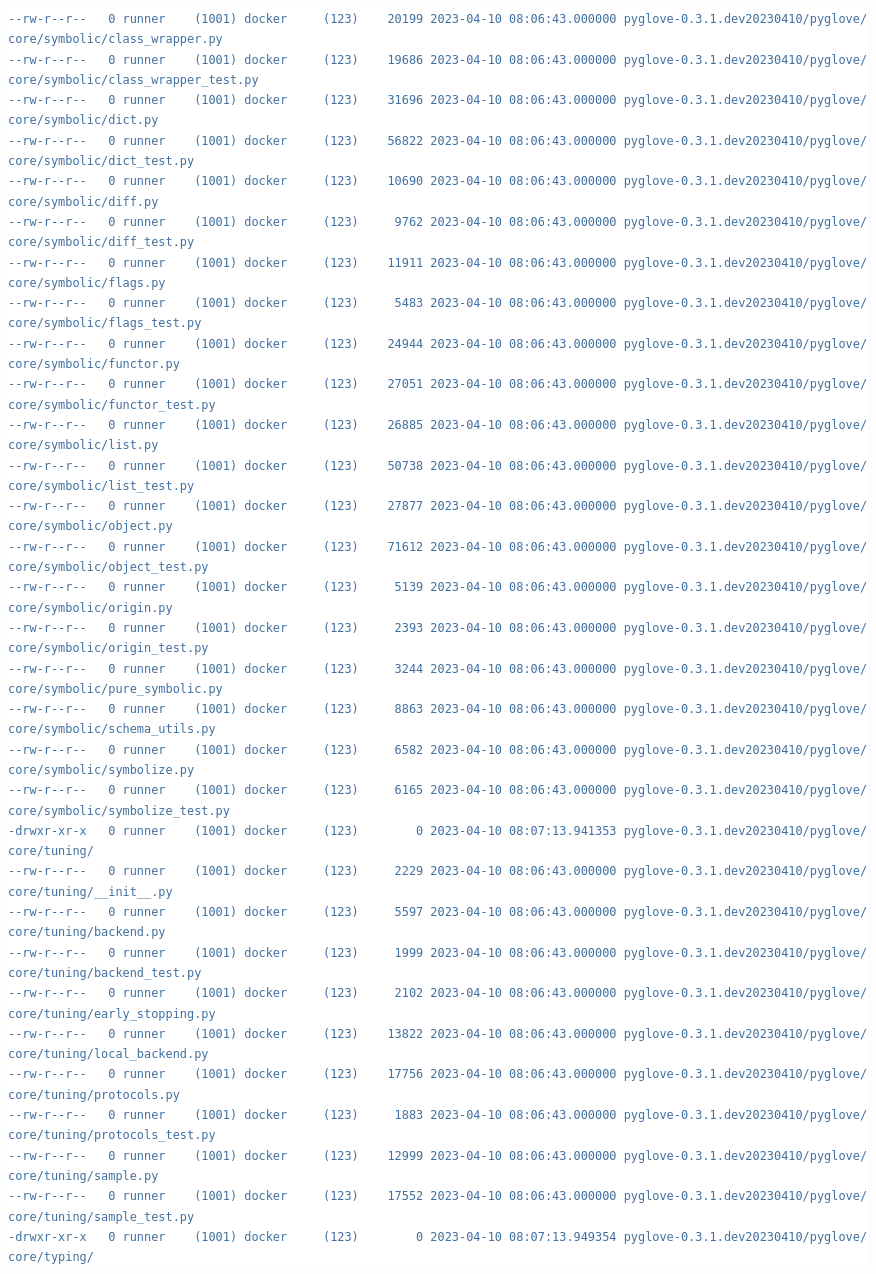 ```diff
--rw-r--r--   0 runner    (1001) docker     (123)    20199 2023-04-10 08:06:43.000000 pyglove-0.3.1.dev20230410/pyglove/core/symbolic/class_wrapper.py
--rw-r--r--   0 runner    (1001) docker     (123)    19686 2023-04-10 08:06:43.000000 pyglove-0.3.1.dev20230410/pyglove/core/symbolic/class_wrapper_test.py
--rw-r--r--   0 runner    (1001) docker     (123)    31696 2023-04-10 08:06:43.000000 pyglove-0.3.1.dev20230410/pyglove/core/symbolic/dict.py
--rw-r--r--   0 runner    (1001) docker     (123)    56822 2023-04-10 08:06:43.000000 pyglove-0.3.1.dev20230410/pyglove/core/symbolic/dict_test.py
--rw-r--r--   0 runner    (1001) docker     (123)    10690 2023-04-10 08:06:43.000000 pyglove-0.3.1.dev20230410/pyglove/core/symbolic/diff.py
--rw-r--r--   0 runner    (1001) docker     (123)     9762 2023-04-10 08:06:43.000000 pyglove-0.3.1.dev20230410/pyglove/core/symbolic/diff_test.py
--rw-r--r--   0 runner    (1001) docker     (123)    11911 2023-04-10 08:06:43.000000 pyglove-0.3.1.dev20230410/pyglove/core/symbolic/flags.py
--rw-r--r--   0 runner    (1001) docker     (123)     5483 2023-04-10 08:06:43.000000 pyglove-0.3.1.dev20230410/pyglove/core/symbolic/flags_test.py
--rw-r--r--   0 runner    (1001) docker     (123)    24944 2023-04-10 08:06:43.000000 pyglove-0.3.1.dev20230410/pyglove/core/symbolic/functor.py
--rw-r--r--   0 runner    (1001) docker     (123)    27051 2023-04-10 08:06:43.000000 pyglove-0.3.1.dev20230410/pyglove/core/symbolic/functor_test.py
--rw-r--r--   0 runner    (1001) docker     (123)    26885 2023-04-10 08:06:43.000000 pyglove-0.3.1.dev20230410/pyglove/core/symbolic/list.py
--rw-r--r--   0 runner    (1001) docker     (123)    50738 2023-04-10 08:06:43.000000 pyglove-0.3.1.dev20230410/pyglove/core/symbolic/list_test.py
--rw-r--r--   0 runner    (1001) docker     (123)    27877 2023-04-10 08:06:43.000000 pyglove-0.3.1.dev20230410/pyglove/core/symbolic/object.py
--rw-r--r--   0 runner    (1001) docker     (123)    71612 2023-04-10 08:06:43.000000 pyglove-0.3.1.dev20230410/pyglove/core/symbolic/object_test.py
--rw-r--r--   0 runner    (1001) docker     (123)     5139 2023-04-10 08:06:43.000000 pyglove-0.3.1.dev20230410/pyglove/core/symbolic/origin.py
--rw-r--r--   0 runner    (1001) docker     (123)     2393 2023-04-10 08:06:43.000000 pyglove-0.3.1.dev20230410/pyglove/core/symbolic/origin_test.py
--rw-r--r--   0 runner    (1001) docker     (123)     3244 2023-04-10 08:06:43.000000 pyglove-0.3.1.dev20230410/pyglove/core/symbolic/pure_symbolic.py
--rw-r--r--   0 runner    (1001) docker     (123)     8863 2023-04-10 08:06:43.000000 pyglove-0.3.1.dev20230410/pyglove/core/symbolic/schema_utils.py
--rw-r--r--   0 runner    (1001) docker     (123)     6582 2023-04-10 08:06:43.000000 pyglove-0.3.1.dev20230410/pyglove/core/symbolic/symbolize.py
--rw-r--r--   0 runner    (1001) docker     (123)     6165 2023-04-10 08:06:43.000000 pyglove-0.3.1.dev20230410/pyglove/core/symbolic/symbolize_test.py
-drwxr-xr-x   0 runner    (1001) docker     (123)        0 2023-04-10 08:07:13.941353 pyglove-0.3.1.dev20230410/pyglove/core/tuning/
--rw-r--r--   0 runner    (1001) docker     (123)     2229 2023-04-10 08:06:43.000000 pyglove-0.3.1.dev20230410/pyglove/core/tuning/__init__.py
--rw-r--r--   0 runner    (1001) docker     (123)     5597 2023-04-10 08:06:43.000000 pyglove-0.3.1.dev20230410/pyglove/core/tuning/backend.py
--rw-r--r--   0 runner    (1001) docker     (123)     1999 2023-04-10 08:06:43.000000 pyglove-0.3.1.dev20230410/pyglove/core/tuning/backend_test.py
--rw-r--r--   0 runner    (1001) docker     (123)     2102 2023-04-10 08:06:43.000000 pyglove-0.3.1.dev20230410/pyglove/core/tuning/early_stopping.py
--rw-r--r--   0 runner    (1001) docker     (123)    13822 2023-04-10 08:06:43.000000 pyglove-0.3.1.dev20230410/pyglove/core/tuning/local_backend.py
--rw-r--r--   0 runner    (1001) docker     (123)    17756 2023-04-10 08:06:43.000000 pyglove-0.3.1.dev20230410/pyglove/core/tuning/protocols.py
--rw-r--r--   0 runner    (1001) docker     (123)     1883 2023-04-10 08:06:43.000000 pyglove-0.3.1.dev20230410/pyglove/core/tuning/protocols_test.py
--rw-r--r--   0 runner    (1001) docker     (123)    12999 2023-04-10 08:06:43.000000 pyglove-0.3.1.dev20230410/pyglove/core/tuning/sample.py
--rw-r--r--   0 runner    (1001) docker     (123)    17552 2023-04-10 08:06:43.000000 pyglove-0.3.1.dev20230410/pyglove/core/tuning/sample_test.py
-drwxr-xr-x   0 runner    (1001) docker     (123)        0 2023-04-10 08:07:13.949354 pyglove-0.3.1.dev20230410/pyglove/core/typing/
```